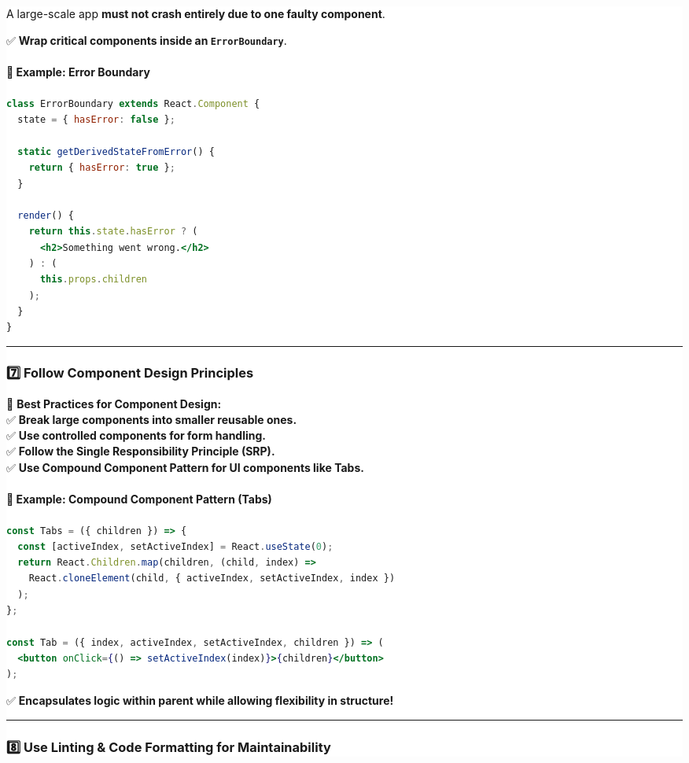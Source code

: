 A large-scale app **must not crash entirely due to one faulty component**.

✅ **Wrap critical components inside an `ErrorBoundary`**.

#### **🔹 Example: Error Boundary**

```jsx
class ErrorBoundary extends React.Component {
  state = { hasError: false };

  static getDerivedStateFromError() {
    return { hasError: true };
  }

  render() {
    return this.state.hasError ? (
      <h2>Something went wrong.</h2>
    ) : (
      this.props.children
    );
  }
}
```

---

### **7️⃣ Follow Component Design Principles**

🚀 **Best Practices for Component Design:**  
✅ **Break large components into smaller reusable ones.**  
✅ **Use controlled components for form handling.**  
✅ **Follow the Single Responsibility Principle (SRP).**  
✅ **Use Compound Component Pattern for UI components like Tabs.**

#### **🔹 Example: Compound Component Pattern (Tabs)**

```jsx
const Tabs = ({ children }) => {
  const [activeIndex, setActiveIndex] = React.useState(0);
  return React.Children.map(children, (child, index) =>
    React.cloneElement(child, { activeIndex, setActiveIndex, index })
  );
};

const Tab = ({ index, activeIndex, setActiveIndex, children }) => (
  <button onClick={() => setActiveIndex(index)}>{children}</button>
);
```

✅ **Encapsulates logic within parent while allowing flexibility in structure!**

---

### **8️⃣ Use Linting & Code Formatting for Maintainability**
